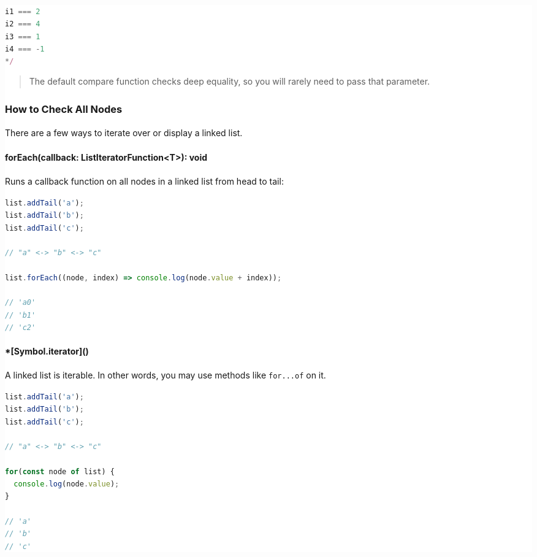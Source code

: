 ```js
i1 === 2
i2 === 4
i3 === 1
i4 === -1
*/
```



> The default compare function checks deep equality, so you will rarely need to pass that parameter.



### How to Check All Nodes

There are a few ways to iterate over or display a linked list.



#### forEach(callback: ListIteratorFunction\<T\>): void

Runs a callback function on all nodes in a linked list from head to tail:

```js
list.addTail('a');
list.addTail('b');
list.addTail('c');

// "a" <-> "b" <-> "c"

list.forEach((node, index) => console.log(node.value + index));

// 'a0'
// 'b1'
// 'c2'
```



#### \*\[Symbol.iterator\]\(\)

A linked list is iterable. In other words, you may use methods like `for...of` on it.

```js
list.addTail('a');
list.addTail('b');
list.addTail('c');

// "a" <-> "b" <-> "c"

for(const node of list) {
  console.log(node.value);
}

// 'a'
// 'b'
// 'c'
```
